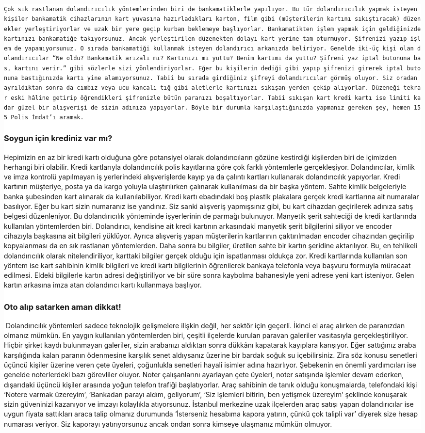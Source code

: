     Çok sık rastlanan dolandırıcılık yöntemlerinden biri de bankamatiklerle yapılıyor. Bu tür dolandırıcılık yapmak isteyen kişiler bankamatik cihazlarının kart yuvasına hazırladıkları karton, film gibi (müşterilerin kartını sıkıştıracak) düzenekler yerleştiriyorlar ve uzak bir yere geçip kurban beklemeye başlıyorlar. Bankamatikten işlem yapmak için geldiğinizde kartınızı bankamatiğe takıyorsunuz. Ancak yerleştirilen düzenekten dolayı kart yerine tam oturmuyor. Şifrenizi yazıp işlem de yapamıyorsunuz. O sırada bankamatiği kullanmak isteyen dolandırıcı arkanızda beliriyor. Genelde iki-üç kişi olan dolandırıcılar “Ne oldu? Bankamatik arızalı mı? Kartınızı mı yuttu? Benim kartımı da yuttu? Şifreni yaz iptal butonuna bas, kartını verir.” gibi sözlerle sizi yönlendiriyorlar. Eğer bu kişilerin dediği gibi yapıp şifrenizi girerek iptal butonuna bastığınızda kartı yine alamıyorsunuz. Tabii bu sırada girdiğiniz şifreyi dolandırıcılar görmüş oluyor. Siz oradan ayrıldıktan sonra da cımbız veya ucu kancalı tığ gibi aletlerle kartınızı sıkışan yerden çekip alıyorlar. Düzeneği tekrar eski hâline getirip öğrendikleri şifrenizle bütün paranızı boşaltıyorlar. Tabii sıkışan kart kredi kartı ise limiti kadar güzel bir alışverişi de sizin adınıza yapıyorlar. Böyle bir durumla karşılaştığınızda yapmanız gereken şey, hemen 155 Polis İmdat’ı aramak.
   </p>
   <h3>
    <span>
     Soygun için krediniz var mı?
    </span>
   </h3>
   <p>
    Hepimizin en az bir kredi kartı olduğuna göre potansiyel olarak dolandırıcıların gözüne kestirdiği kişilerden biri de içimizden herhangi biri olabilir. Kredi kartlarıyla dolandırıcılık polis kayıtlarına göre çok farklı yöntemlerle gerçekleşiyor. Dolandırıcılar, kimlik ve imza kontrolü yapılmayan iş yerlerindeki alışverişlerde kayıp ya da çalıntı kartları kullanarak dolandırıcılık yapıyorlar. Kredi kartının müşteriye, posta ya da kargo yoluyla ulaştırılırken çalınarak kullanılması da bir başka yöntem. Sahte kimlik belgeleriyle banka şubesinden kart alınarak da kullanılabiliyor. Kredi kartı ebadındaki boş plastik plakalara gerçek kredi kartlarına ait numaralar basılıyor. Eğer bu kart sizin numaranız ise yandınız. Siz sanki alışveriş yapmışsınız gibi, bu kart cihazdan geçirilerek adınıza satış belgesi düzenleniyor. Bu dolandırıcılık yönteminde işyerlerinin de parmağı bulunuyor. Manyetik şerit sahteciği de kredi kartlarında kullanılan yöntemlerden biri. Dolandırıcı, kendisine ait kredi kartının arkasındaki manyetik şerit bilgilerini siliyor ve encoder cihazıyla başkasına ait bilgileri yüklüyor. Ayrıca alışveriş yapan müşterilerin kartlarının çaktırılmadan encoder cihazından geçirilip kopyalanması da en sık rastlanan yöntemlerden. Daha sonra bu bilgiler, üretilen sahte bir kartın şeridine aktarılıyor. Bu, en tehlikeli dolandırıcılık olarak nitelendiriliyor, karttaki bilgiler gerçek olduğu için ispatlanması oldukça zor. Kredi kartlarında kullanılan son yöntem ise kart sahibinin kimlik bilgileri ve kredi kartı bilgilerinin öğrenilerek bankaya telefonla veya başvuru formuyla müracaat edilmesi. Eldeki bilgilerle kartın adresi değiştiriliyor ve bir süre sonra kaybolma bahanesiyle yeni adrese yeni kart isteniyor. Gelen kartın arkasına imza atan dolandırıcı kartı kullanmaya başlıyor.
   </p>
   <h3>
    <span>
     Oto alıp satarken aman dikkat!
    </span>
   </h3>
   <p>
    <img alt="" height="202" src="http://web.archive.org/web/20131202123755im_/http://medya.aksiyon.com.tr/aksiyon/2013/03/25/salih-dolandiricilik-(5).jpg"/>
    Dolandırıcılık yöntemleri sadece teknolojik gelişmelere ilişkin değil, her sektör için geçerli. İkinci el araç alırken de paranızdan olmanız mümkün. En yaygın kullanılan yöntemlerden biri, çeşitli ilçelerde kurulan paravan galeriler vasıtasıyla gerçekleştiriliyor. Hiçbir şirket kaydı bulunmayan galeriler, sizin arabanızı aldıktan sonra dükkânı kapatarak kayıplara karışıyor. Eğer sattığınız araba karşılığında kalan paranın ödenmesine karşılık senet aldıysanız üzerine bir bardak soğuk su içebilirsiniz. Zira söz konusu senetleri üçüncü kişiler üzerine veren çete üyeleri, çoğunlukla senetleri hayalî isimler adına hazırlıyor. Şebekenin en önemli yardımcıları ise genelde noterlerdeki bazı görevliler oluyor. Noter çalışanlarını ayarlayan çete üyeleri, noter satışında işlemler devam ederken, dışarıdaki üçüncü kişiler arasında yoğun telefon trafiği başlatıyorlar. Araç sahibinin de tanık olduğu konuşmalarda, telefondaki kişi ‘Notere varmak üzereyim’, ‘Bankadan parayı aldım, geliyorum’, ‘Siz işlemleri bitirin, ben yetişmek üzereyim’ şeklinde konuşarak sizin güveninizi kazanıyor ve imzayı kolaylıkla atıyorsunuz. İstanbul merkezine uzak ilçelerden araç satışı yapan dolandırıcılar ise uygun fiyata sattıkları araca talip olmanız durumunda ‘İsterseniz hesabıma kapora yatırın, çünkü çok talipli var’ diyerek size hesap numarası veriyor. Siz kaporayı yatırıyorsunuz ancak ondan sonra kimseye ulaşmanız mümkün olmuyor.